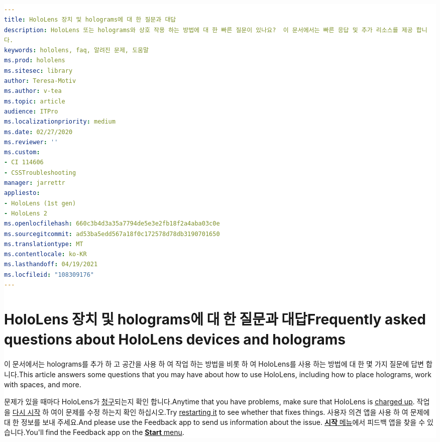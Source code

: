 ```yaml
---
title: HoloLens 장치 및 holograms에 대 한 질문과 대답
description: HoloLens 또는 holograms와 상호 작용 하는 방법에 대 한 빠른 질문이 있나요?  이 문서에서는 빠른 응답 및 추가 리소스를 제공 합니다.
keywords: hololens, faq, 알려진 문제, 도움말
ms.prod: hololens
ms.sitesec: library
author: Teresa-Motiv
ms.author: v-tea
ms.topic: article
audience: ITPro
ms.localizationpriority: medium
ms.date: 02/27/2020
ms.reviewer: ''
ms.custom:
- CI 114606
- CSSTroubleshooting
manager: jarrettr
appliesto:
- HoloLens (1st gen)
- HoloLens 2
ms.openlocfilehash: 660c3b4d3a35a7794de5e3e2fb18f2a4aba03c0e
ms.sourcegitcommit: ad53ba5edd567a18f0c172578d78db3190701650
ms.translationtype: MT
ms.contentlocale: ko-KR
ms.lasthandoff: 04/19/2021
ms.locfileid: "108309176"
---
```

# <a name="frequently-asked-questions-about-hololens-devices-and-holograms"></a><span data-ttu-id="cd91c-105">HoloLens 장치 및 holograms에 대 한 질문과 대답</span><span class="sxs-lookup"><span data-stu-id="cd91c-105">Frequently asked questions about HoloLens devices and holograms</span></span>

<span data-ttu-id="cd91c-106">이 문서에서는 holograms를 추가 하 고 공간을 사용 하 여 작업 하는 방법을 비롯 하 여 HoloLens를 사용 하는 방법에 대 한 몇 가지 질문에 답변 합니다.</span><span class="sxs-lookup"><span data-stu-id="cd91c-106">This article answers some questions that you may have about how to use HoloLens, including how to place holograms, work with spaces, and more.</span></span>

<span data-ttu-id="cd91c-107">문제가 있을 때마다 HoloLens가 [청구](https://support.microsoft.com/help/12627/hololens-charge-your-hololens)되는지 확인 합니다.</span><span class="sxs-lookup"><span data-stu-id="cd91c-107">Anytime that you have problems, make sure that HoloLens is [charged up](https://support.microsoft.com/help/12627/hololens-charge-your-hololens).</span></span> <span data-ttu-id="cd91c-108">작업을 [다시 시작](hololens-restart-recover.md) 하 여이 문제를 수정 하는지 확인 하십시오.</span><span class="sxs-lookup"><span data-stu-id="cd91c-108">Try [restarting it](hololens-restart-recover.md) to see whether that fixes things.</span></span> <span data-ttu-id="cd91c-109">사용자 의견 앱을 사용 하 여 문제에 대 한 정보를 보내 주세요.</span><span class="sxs-lookup"><span data-stu-id="cd91c-109">And please use the Feedback app to send us information about the issue.</span></span> <span data-ttu-id="cd91c-110">[ **시작** 메뉴](holographic-home.md)에서 피드백 앱을 찾을 수 있습니다.</span><span class="sxs-lookup"><span data-stu-id="cd91c-110">You'll find the Feedback app on the [**Start** menu](holographic-home.md).</span></span>
